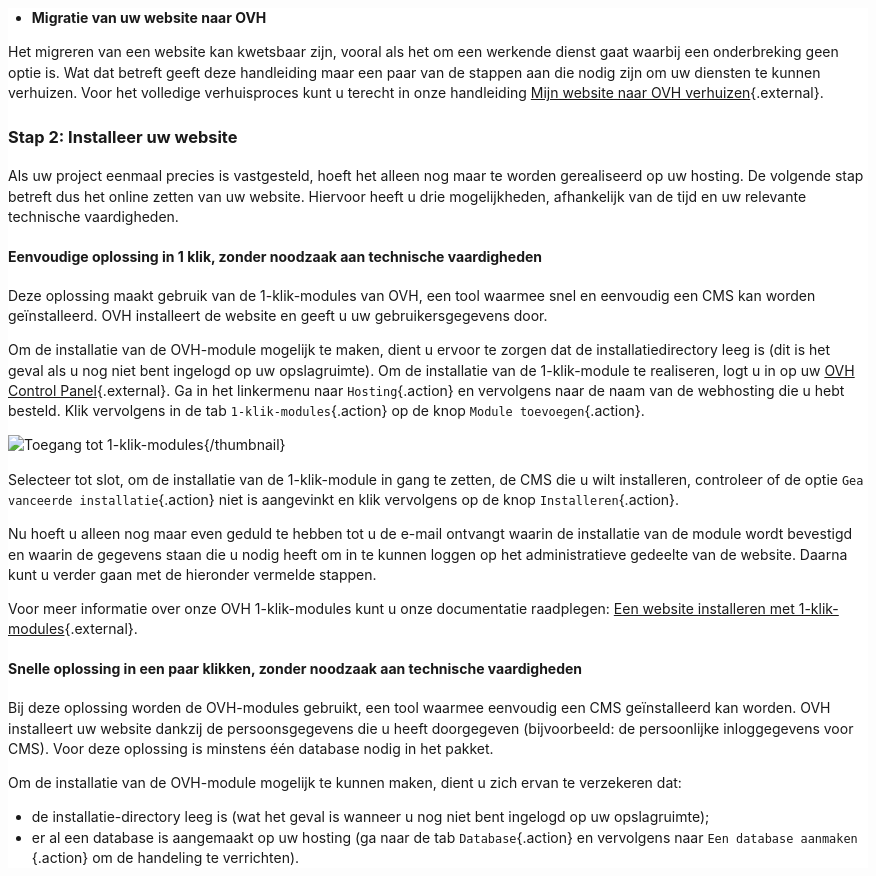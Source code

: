 - **Migratie van uw website naar OVH**

Het migreren van een website kan kwetsbaar zijn, vooral als het om een werkende dienst gaat waarbij een onderbreking geen optie is. Wat dat betreft geeft deze handleiding maar een paar van de stappen aan die nodig zijn om uw diensten te kunnen verhuizen. Voor het volledige verhuisproces kunt u terecht in onze handleiding [Mijn website naar OVH verhuizen](https://docs.ovh.com/nl/hosting/migreer-website-naar-ovh/){.external}.

### Stap 2: Installeer uw website 

Als uw project eenmaal precies is vastgesteld, hoeft het alleen nog maar te worden gerealiseerd op uw hosting. De volgende stap betreft dus het online zetten van uw website. Hiervoor heeft u drie mogelijkheden, afhankelijk van de tijd en uw relevante technische vaardigheden.

#### Eenvoudige oplossing in 1 klik, zonder noodzaak aan technische vaardigheden

Deze oplossing maakt gebruik van de 1-klik-modules van OVH, een tool waarmee snel en eenvoudig een CMS kan worden geïnstalleerd. OVH installeert de website en geeft u uw gebruikersgegevens door.

Om de installatie van de OVH-module mogelijk te maken, dient u ervoor te zorgen dat de installatiedirectory leeg is (dit is het geval als u nog niet bent ingelogd op uw opslagruimte). Om de installatie van de 1-klik-module te realiseren, logt u in op uw [OVH Control Panel](https://www.ovh.com/auth/?action=gotomanager){.external}. Ga in het linkermenu naar `Hosting`{.action} en vervolgens naar de naam van de webhosting die u hebt besteld. Klik vervolgens in de tab `1-klik-modules`{.action} op de knop `Module toevoegen`{.action}.

![Toegang tot 1-klik-modules](images/access_to_the_1_click_modules_section.png){/thumbnail}

Selecteer tot slot, om de installatie van de 1-klik-module in gang te zetten, de CMS die u wilt installeren, controleer of de optie `Geavanceerde installatie`{.action} niet is aangevinkt en klik vervolgens op de knop `Installeren`{.action}.

Nu hoeft u alleen nog maar even geduld te hebben tot u de e-mail ontvangt waarin de installatie van de module wordt bevestigd en waarin de gegevens staan die u nodig heeft om in te kunnen loggen op het administratieve gedeelte van de website. Daarna kunt u verder gaan met de hieronder vermelde stappen.

Voor meer informatie over onze OVH 1-klik-modules kunt u onze documentatie raadplegen: [Een website installeren met 1-klik-modules](https://docs.ovh.com/nl/hosting/1-klik-modules/){.external}.

#### Snelle oplossing in een paar klikken, zonder noodzaak aan technische vaardigheden

Bij deze oplossing worden de OVH-modules gebruikt, een tool waarmee eenvoudig een CMS geïnstalleerd kan worden. OVH installeert uw website dankzij de persoonsgegevens die u heeft doorgegeven (bijvoorbeeld: de persoonlijke inloggegevens voor CMS). Voor deze oplossing is minstens één database nodig in het pakket.

Om de installatie van de OVH-module mogelijk te kunnen maken, dient u zich ervan te verzekeren dat:

- de installatie-directory leeg is (wat het geval is wanneer u nog niet bent ingelogd op uw opslagruimte);
- er al een database is aangemaakt op uw hosting (ga naar de tab `Database`{.action} en vervolgens naar `Een database aanmaken`{.action} om de handeling te verrichten).
